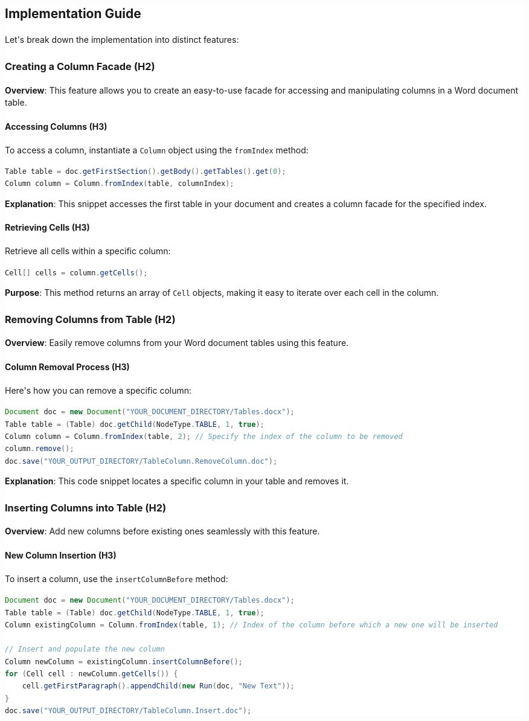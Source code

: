 ## Implementation Guide

Let's break down the implementation into distinct features:

### Creating a Column Facade (H2)
**Overview**: This feature allows you to create an easy-to-use facade for accessing and manipulating columns in a Word document table.

#### Accessing Columns (H3)
To access a column, instantiate a `Column` object using the `fromIndex` method:

```java
Table table = doc.getFirstSection().getBody().getTables().get(0);
Column column = Column.fromIndex(table, columnIndex);
```

**Explanation**: This snippet accesses the first table in your document and creates a column facade for the specified index.

#### Retrieving Cells (H3)
Retrieve all cells within a specific column:

```java
Cell[] cells = column.getCells();
```

**Purpose**: This method returns an array of `Cell` objects, making it easy to iterate over each cell in the column.

### Removing Columns from Table (H2)
**Overview**: Easily remove columns from your Word document tables using this feature.

#### Column Removal Process (H3)
Here's how you can remove a specific column:

```java
Document doc = new Document("YOUR_DOCUMENT_DIRECTORY/Tables.docx");
Table table = (Table) doc.getChild(NodeType.TABLE, 1, true);
Column column = Column.fromIndex(table, 2); // Specify the index of the column to be removed
column.remove();
doc.save("YOUR_OUTPUT_DIRECTORY/TableColumn.RemoveColumn.doc");
```

**Explanation**: This code snippet locates a specific column in your table and removes it.

### Inserting Columns into Table (H2)
**Overview**: Add new columns before existing ones seamlessly with this feature.

#### New Column Insertion (H3)
To insert a column, use the `insertColumnBefore` method:

```java
Document doc = new Document("YOUR_DOCUMENT_DIRECTORY/Tables.docx");
Table table = (Table) doc.getChild(NodeType.TABLE, 1, true);
Column existingColumn = Column.fromIndex(table, 1); // Index of the column before which a new one will be inserted

// Insert and populate the new column
Column newColumn = existingColumn.insertColumnBefore();
for (Cell cell : newColumn.getCells()) {
    cell.getFirstParagraph().appendChild(new Run(doc, "New Text"));
}
doc.save("YOUR_OUTPUT_DIRECTORY/TableColumn.Insert.doc");
```
